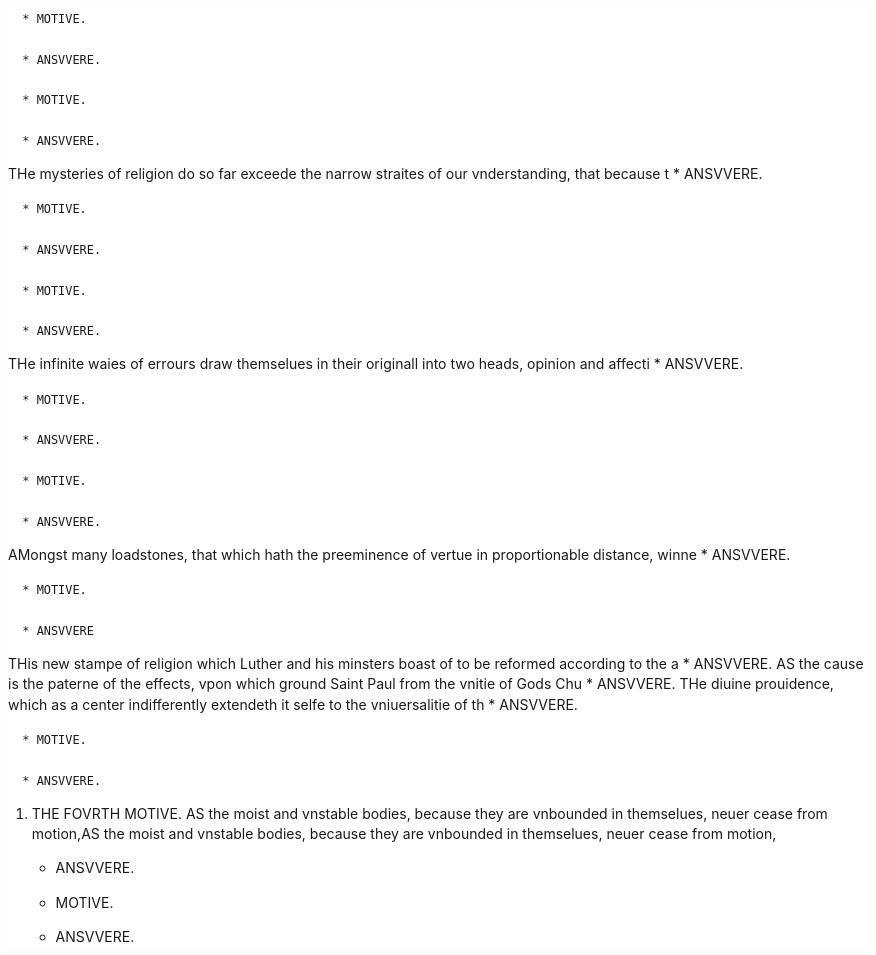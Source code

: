       * MOTIVE.

      * ANSVVERE.

      * MOTIVE.

      * ANSVVERE.
THe mysteries of religion do so far exceede the narrow straites of our vnderstanding, that because t
      * ANSVVERE.

      * MOTIVE.

      * ANSVVERE.

      * MOTIVE.

      * ANSVVERE.
THe infinite waies of errours draw themselues in their originall into two heads, opinion and affecti
      * ANSVVERE.

      * MOTIVE.

      * ANSVVERE.

      * MOTIVE.

      * ANSVVERE.
AMongst many loadstones, that which hath the preeminence of vertue in proportionable distance, winne
      * ANSVVERE.

      * MOTIVE.

      * ANSVVERE
THis new stampe of religion which Luther and his minsters boast of to be reformed according to the a
      * ANSVVERE.
AS the cause is the paterne of the effects, vpon which ground Saint Paul from the vnitie of Gods Chu
      * ANSVVERE.
THe diuine prouidence, which as a center indifferently extendeth it selfe to the vniuersalitie of th
      * ANSVVERE.

      * MOTIVE.

      * ANSVVERE.

1. THE FOVRTH MOTIVE.
AS the moist and vnstable bodies, because they are vnbounded in themselues, neuer cease from motion,AS the moist and vnstable bodies, because they are vnbounded in themselues, neuer cease from motion,
      * ANSVVERE.

      * MOTIVE.

      * ANSVVERE.
